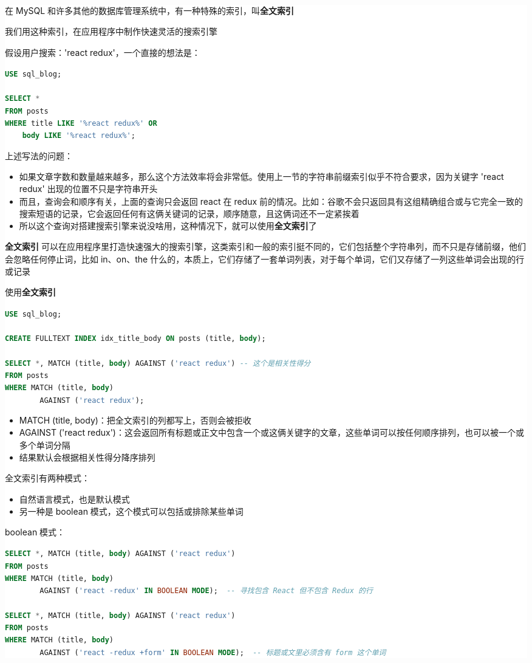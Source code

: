 在 MySQL 和许多其他的数据库管理系统中，有一种特殊的索引，叫**全文索引**

我们用这种索引，在应用程序中制作快速灵活的搜索引擎

假设用户搜索：'react redux'，一个直接的想法是：

```sql
USE sql_blog;

SELECT *
FROM posts
WHERE title LIKE '%react redux%' OR 
	body LIKE '%react redux%';
```

上述写法的问题：
- 如果文章字数和数量越来越多，那么这个方法效率将会非常低。使用上一节的字符串前缀索引似乎不符合要求，因为关键字 'react redux' 出现的位置不只是字符串开头
- 而且，查询会和顺序有关，上面的查询只会返回 react 在 redux 前的情况。比如：谷歌不会只返回具有这组精确组合或与它完全一致的搜索短语的记录，它会返回任何有这俩关键词的记录，顺序随意，且这俩词还不一定紧挨着
- 所以这个查询对搭建搜索引擎来说没啥用，这种情况下，就可以使用**全文索引**了

**全文索引** 可以在应用程序里打造快速强大的搜索引擎，这类索引和一般的索引挺不同的，它们包括整个字符串列，而不只是存储前缀，他们会忽略任何停止词，比如 in、on、the 什么的，本质上，它们存储了一套单词列表，对于每个单词，它们又存储了一列这些单词会出现的行或记录

使用**全文索引**

```sql
USE sql_blog;

CREATE FULLTEXT INDEX idx_title_body ON posts (title, body); 

SELECT *, MATCH (title, body) AGAINST ('react redux') -- 这个是相关性得分
FROM posts
WHERE MATCH (title, body)
		AGAINST ('react redux');
```

- MATCH (title, body)：把全文索引的列都写上，否则会被拒收
- AGAINST ('react redux')：这会返回所有标题或正文中包含一个或这俩关键字的文章，这些单词可以按任何顺序排列，也可以被一个或多个单词分隔
- 结果默认会根据相关性得分降序排列

全文索引有两种模式：
- 自然语言模式，也是默认模式
- 另一种是 boolean 模式，这个模式可以包括或排除某些单词

boolean 模式：
```sql
SELECT *, MATCH (title, body) AGAINST ('react redux')
FROM posts
WHERE MATCH (title, body)
		AGAINST ('react -redux' IN BOOLEAN MODE);  -- 寻找包含 React 但不包含 Redux 的行

SELECT *, MATCH (title, body) AGAINST ('react redux')
FROM posts
WHERE MATCH (title, body)
		AGAINST ('react -redux +form' IN BOOLEAN MODE);  -- 标题或文里必须含有 form 这个单词
```
